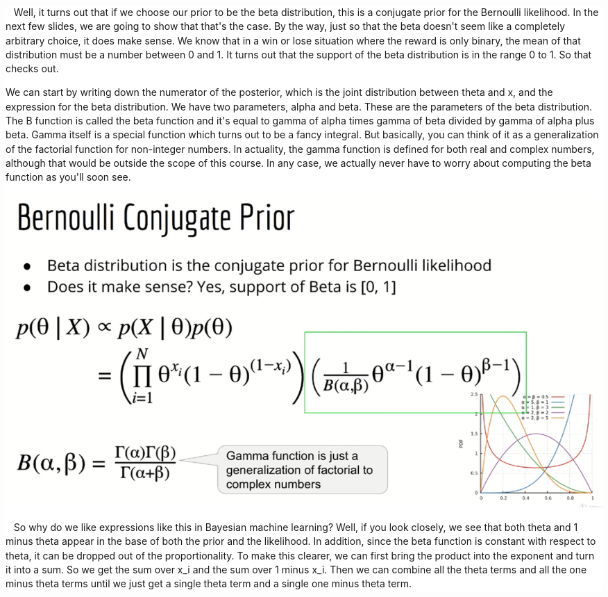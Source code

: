 &nbsp;&nbsp;&nbsp;Well, it turns out that if we choose our prior to be the beta distribution, this is a conjugate prior for the Bernoulli likelihood. In the next few slides, we are going to show that that's the case. By the way, just so that the beta doesn't seem like a completely arbitrary choice, it does make sense. We know that in a win or lose situation where the reward is only binary, the mean of that distribution must be a number between 0 and 1. It turns out that the support of the beta distribution is in the range 0 to 1. So that checks out.

We can start by writing down the numerator of the posterior, which is the joint distribution between theta and x, and the expression for the beta distribution. We have two parameters, alpha and beta. These are the parameters of the beta distribution. The B function is called the beta function and it's equal to gamma of alpha times gamma of beta divided by gamma of alpha plus beta. Gamma itself is a special function which turns out to be a fancy integral. But basically, you can think of it as a generalization of the factorial function for non-integer numbers. In actuality, the gamma function is defined for both real and complex numbers, although that would be outside the scope of this course. In any case, we actually never have to worry about computing the beta function as you'll soon see.

![](../Assets/photos/Return%20of%20the%20Multi-Armed%20Bandit_50.PNG)

&nbsp;&nbsp;&nbsp;So why do we like expressions like this in Bayesian machine learning? Well, if you look closely, we see that both theta and 1 minus theta appear in the base of both the prior and the likelihood. In addition, since the beta function is constant with respect to theta, it can be dropped out of the proportionality. To make this clearer, we can first bring the product into the exponent and turn it into a sum. So we get the sum over x_i and the sum over 1 minus x_i. Then we can combine all the theta terms and all the one minus theta terms until we just get a single theta term and a single one minus theta term.
